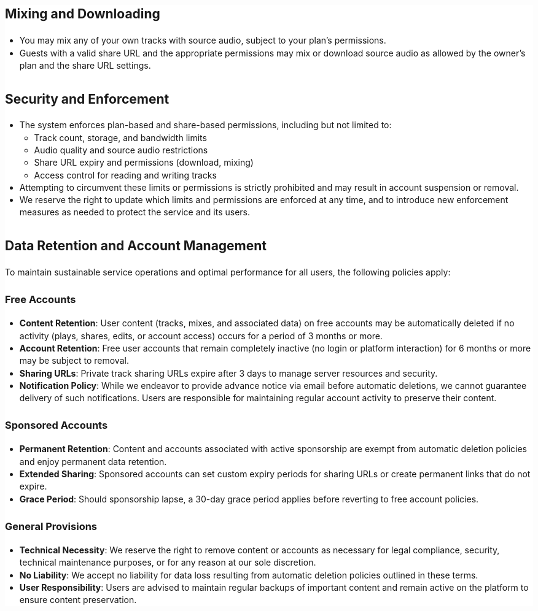 ## Mixing and Downloading

- You may mix any of your own tracks with source audio, subject to your plan’s permissions.
- Guests with a valid share URL and the appropriate permissions may mix or download source audio as allowed by the owner’s plan and the share URL settings.

## Security and Enforcement

- The system enforces plan-based and share-based permissions, including but not limited to:
  - Track count, storage, and bandwidth limits
  - Audio quality and source audio restrictions
  - Share URL expiry and permissions (download, mixing)
  - Access control for reading and writing tracks
- Attempting to circumvent these limits or permissions is strictly prohibited and may result in account suspension or removal.
- We reserve the right to update which limits and permissions are enforced at any time, and to introduce new enforcement measures as needed to protect the service and its users.

## Data Retention and Account Management

To maintain sustainable service operations and optimal performance for all users, the following policies apply:

### Free Accounts

- **Content Retention**: User content (tracks, mixes, and associated data) on free accounts may be automatically deleted if no activity (plays, shares, edits, or account access) occurs for a period of 3 months or more.
- **Account Retention**: Free user accounts that remain completely inactive (no login or platform interaction) for 6 months or more may be subject to removal.
- **Sharing URLs**: Private track sharing URLs expire after 3 days to manage server resources and security.
- **Notification Policy**: While we endeavor to provide advance notice via email before automatic deletions, we cannot guarantee delivery of such notifications. Users are responsible for maintaining regular account activity to preserve their content.

### Sponsored Accounts

- **Permanent Retention**: Content and accounts associated with active sponsorship are exempt from automatic deletion policies and enjoy permanent data retention.
- **Extended Sharing**: Sponsored accounts can set custom expiry periods for sharing URLs or create permanent links that do not expire.
- **Grace Period**: Should sponsorship lapse, a 30-day grace period applies before reverting to free account policies.

### General Provisions

- **Technical Necessity**: We reserve the right to remove content or accounts as necessary for legal compliance, security, technical maintenance purposes, or for any reason at our sole discretion.
- **No Liability**: We accept no liability for data loss resulting from automatic deletion policies outlined in these terms.
- **User Responsibility**: Users are advised to maintain regular backups of important content and remain active on the platform to ensure content preservation.
